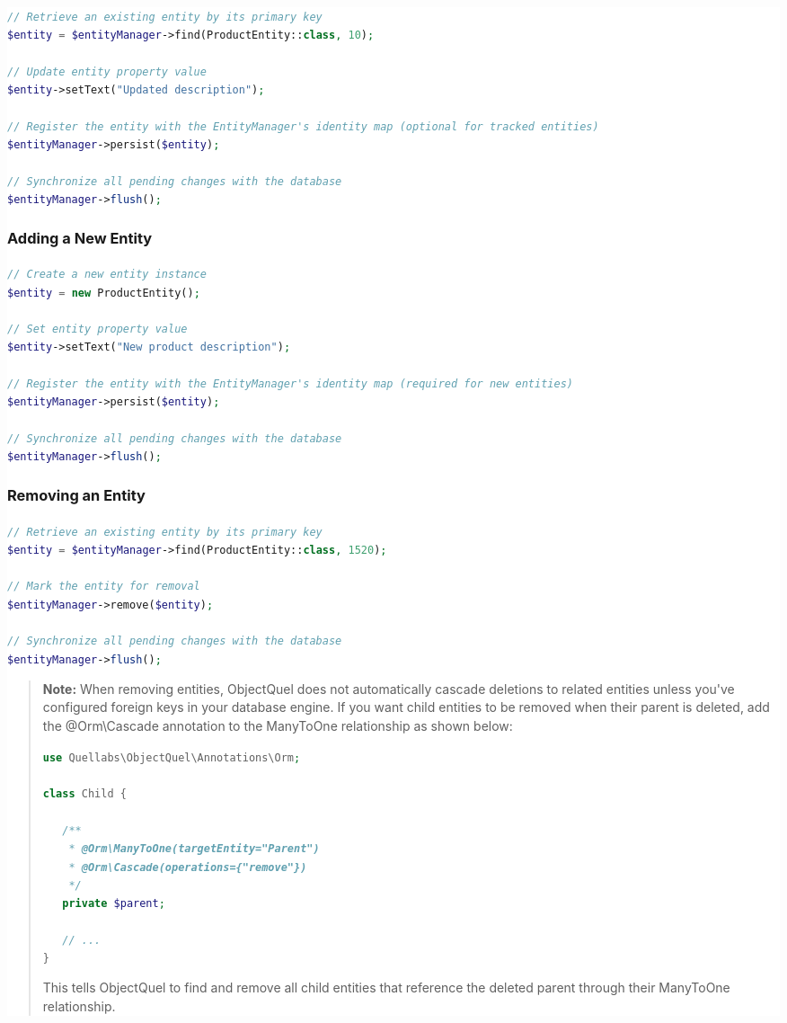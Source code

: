 ```php
// Retrieve an existing entity by its primary key
$entity = $entityManager->find(ProductEntity::class, 10);

// Update entity property value
$entity->setText("Updated description");

// Register the entity with the EntityManager's identity map (optional for tracked entities)
$entityManager->persist($entity);

// Synchronize all pending changes with the database
$entityManager->flush();
```

### Adding a New Entity

```php
// Create a new entity instance
$entity = new ProductEntity();

// Set entity property value
$entity->setText("New product description");

// Register the entity with the EntityManager's identity map (required for new entities)
$entityManager->persist($entity);

// Synchronize all pending changes with the database
$entityManager->flush();
```

### Removing an Entity

```php
// Retrieve an existing entity by its primary key
$entity = $entityManager->find(ProductEntity::class, 1520);

// Mark the entity for removal
$entityManager->remove($entity);

// Synchronize all pending changes with the database
$entityManager->flush();
```

> **Note:** When removing entities, ObjectQuel does not automatically cascade deletions to related
> entities unless you've configured foreign keys in your database engine. If you want child entities
> to be removed when their parent is deleted, add the @Orm\Cascade annotation to the ManyToOne
> relationship as shown below:
>
> ```php
> use Quellabs\ObjectQuel\Annotations\Orm;
>
> class Child { 
>
>    /**
>     * @Orm\ManyToOne(targetEntity="Parent")
>     * @Orm\Cascade(operations={"remove"})
>     */
>    private $parent;
>    
>    // ...
> }
> ```
> This tells ObjectQuel to find and remove all child entities that reference the deleted parent
> through their ManyToOne relationship.

